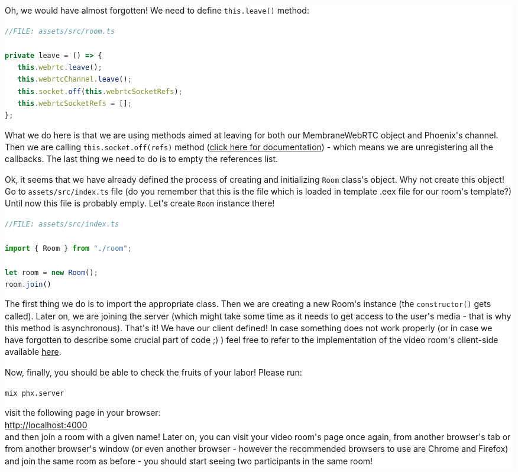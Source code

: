 Oh, we would have almost forgotten! We need to define `this.leave()` method:
 ```ts
 //FILE: assets/src/room.ts

 private leave = () => {
    this.webrtc.leave();
    this.webrtcChannel.leave();
    this.socket.off(this.webrtcSocketRefs);
    this.webrtcSocketRefs = [];
 };
 ```
 What we do here is that we are using methods aimed at leaving for both our MembraneWebRTC object and Phoenix's channel. Then we are calling `this.socket.off(refs)` method ([click here for documentation](https://hexdocs.pm/phoenix/js/#off)) 
 \- which means we are unregistering all the callbacks. The last thing we need to do is to empty the references list.

 Ok, it seems that we have already defined the process of creating and initializing `Room` class's object.
 Why not create this object! Go to ```assets/src/index.ts``` file (do you remember that this is the file which is loaded in template .eex file for our room's template?)
 Until now this file is probably empty. Let's create ```Room``` instance there!
 ```ts
 //FILE: assets/src/index.ts
 
 import { Room } from "./room";

 let room = new Room();
 room.join()
 ```
 The first thing we do is to import the appropriate class. Then we are creating a new Room's instance (the ```constructor()``` gets called). 
 Later on, we are joining the server (which might take some time as it needs to get access to the user's media - that is why this method is asynchronous). 
 That's it! We have our client defined! In case something does not work properly (or in case we have forgotten to describe some crucial part of code ;) ) 
 feel free to refer to the implementation of the video room's client-side available 
 [here](https://github.com/membraneframework/membrane_demo/tree/master/webrtc/videoroom/assets/src).

 Now, finally, you should be able to check the fruits of your labor!
 Please run:
 ```
 mix phx.server
 ```
 visit the following page in your browser:
 <br>
 [http://localhost:4000](http://localhost:4000)
 <br>
 and then join a room with a given name!
 Later on, you can visit your video room's page once again, from another browser's tab or from another browser's window (or even another browser - however the recommended browsers to use are Chrome and Firefox) and join the same room as before - you should start seeing two participants in the same room!

